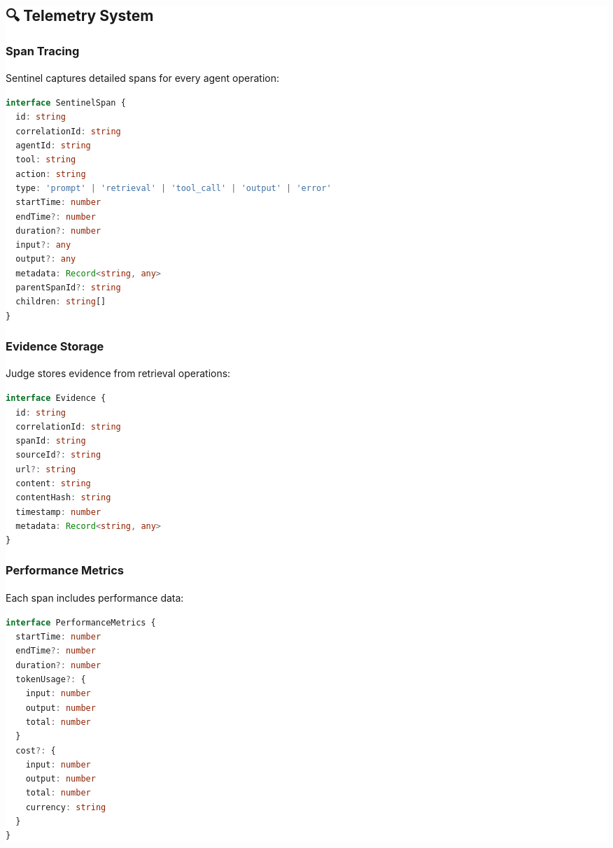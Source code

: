 ## 🔍 Telemetry System

### Span Tracing

Sentinel captures detailed spans for every agent operation:

```typescript
interface SentinelSpan {
  id: string
  correlationId: string
  agentId: string
  tool: string
  action: string
  type: 'prompt' | 'retrieval' | 'tool_call' | 'output' | 'error'
  startTime: number
  endTime?: number
  duration?: number
  input?: any
  output?: any
  metadata: Record<string, any>
  parentSpanId?: string
  children: string[]
}
```

### Evidence Storage

Judge stores evidence from retrieval operations:

```typescript
interface Evidence {
  id: string
  correlationId: string
  spanId: string
  sourceId?: string
  url?: string
  content: string
  contentHash: string
  timestamp: number
  metadata: Record<string, any>
}
```

### Performance Metrics

Each span includes performance data:

```typescript
interface PerformanceMetrics {
  startTime: number
  endTime?: number
  duration?: number
  tokenUsage?: {
    input: number
    output: number
    total: number
  }
  cost?: {
    input: number
    output: number
    total: number
    currency: string
  }
}
```
